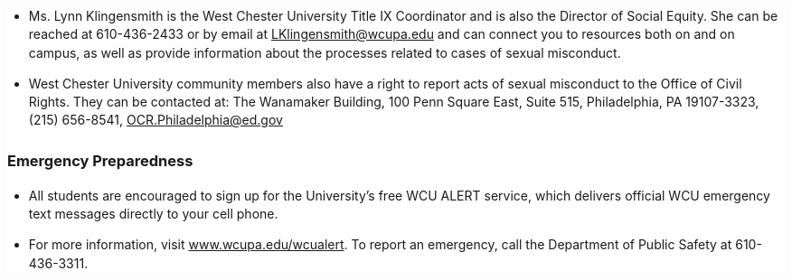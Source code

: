 - Ms. Lynn Klingensmith is the West Chester University Title IX Coordinator and is also the Director of Social Equity. She can be reached at 610-436-2433 or by email at LKlingensmith@wcupa.edu and can connect you to resources both on and on campus, as well as provide information about the processes related to cases of sexual misconduct.

- West Chester University community members also have a right to report acts of sexual misconduct to the Office of Civil Rights. They can be contacted at: The Wanamaker Building, 100 Penn Square East, Suite 515, Philadelphia, PA 19107-3323, (215) 656-8541, OCR.Philadelphia@ed.gov


### Emergency Preparedness

- All students are encouraged to sign up for the University’s free WCU ALERT service, which delivers official WCU emergency text messages directly to your cell phone.

- For more information, visit www.wcupa.edu/wcualert. To report an emergency, call the Department of Public Safety at 610-436-3311.
